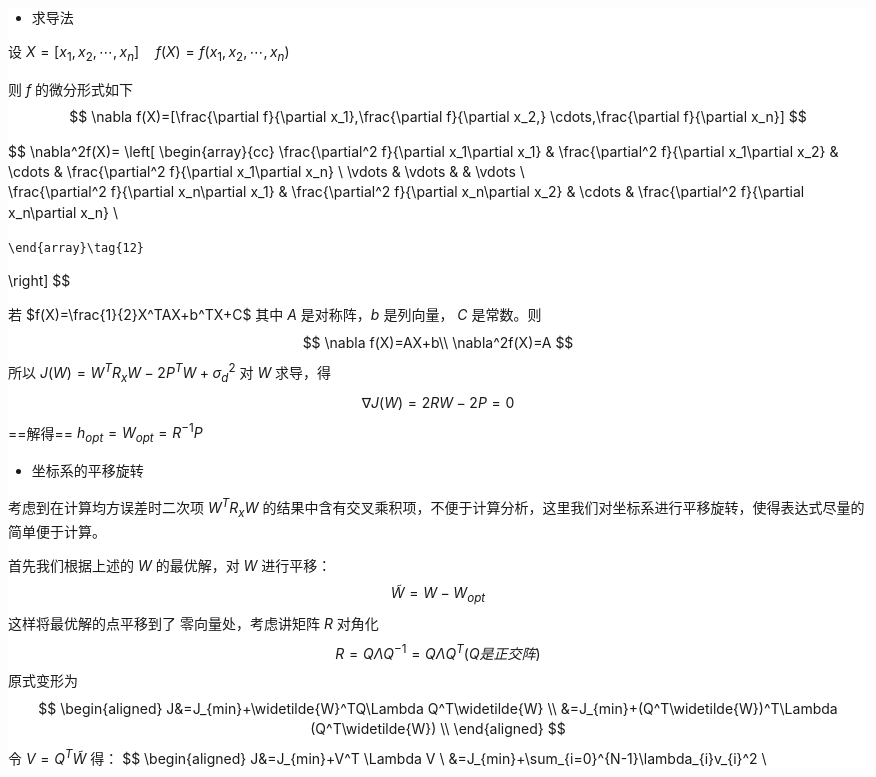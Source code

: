 * 求导法

设 $X=[x_1,x_2,\cdots,x_n] \quad f(X)=f(x_1,x_2,\cdots,x_n)$ 

则 $f$ 的微分形式如下
$$
\nabla f(X)=[\frac{\partial f}{\partial x_1},\frac{\partial f}{\partial x_2,}
	  \cdots,\frac{\partial f}{\partial x_n}]
$$

$$
\nabla^2f(X)=
\left[
	\begin{array}{cc}
		\frac{\partial^2 f}{\partial x_1\partial x_1}  &
		\frac{\partial^2 f}{\partial x_1\partial x_2}  &
		\cdots  &
		\frac{\partial^2 f}{\partial x_1\partial x_n}  \\
		\vdots  &
		\vdots  &
		        &
		\vdots  \\       
		\frac{\partial^2 f}{\partial x_n\partial x_1}  &
		\frac{\partial^2 f}{\partial x_n\partial x_2}  &
		\cdots  &
		\frac{\partial^2 f}{\partial x_n\partial x_n}  \\		
		
	\end{array}\tag{12}
\right]
$$

若 $f(X)=\frac{1}{2}X^TAX+b^TX+C$ 其中 $A$ 是对称阵，$b$ 是列向量， $C$ 是常数。则
$$
\nabla f(X)=AX+b\\
\nabla^2f(X)=A
$$
所以 $J(W)=W^TR_xW-2P^TW+\sigma_d^2$ 对 $W$ 求导，得
$$
\nabla J(W)=2RW-2P=0
$$
==解得== $h_{opt}=W_{opt}=R^{-1}P$



* 坐标系的平移旋转

考虑到在计算均方误差时二次项 $W^TR_xW$ 的结果中含有交叉乘积项，不便于计算分析，这里我们对坐标系进行平移旋转，使得表达式尽量的简单便于计算。

首先我们根据上述的 $W$ 的最优解，对 $W$ 进行平移：
$$
\widetilde{W}=W-W_{opt}
$$
这样将最优解的点平移到了 零向量处，考虑讲矩阵 $R$ 对角化
$$
R=Q\Lambda Q^{-1}=Q\Lambda Q^T(Q是正交阵)
$$
原式变形为
$$
\begin{aligned}
	J&=J_{min}+\widetilde{W}^TQ\Lambda Q^T\widetilde{W}  \\
	 &=J_{min}+(Q^T\widetilde{W})^T\Lambda (Q^T\widetilde{W})  \\
\end{aligned}
$$
令 $V=Q^T\widetilde{W}$ 得：
$$
\begin{aligned}
	J&=J_{min}+V^T \Lambda V \\
	 &=J_{min}+\sum_{i=0}^{N-1}\lambda_{i}v_{i}^2  \\